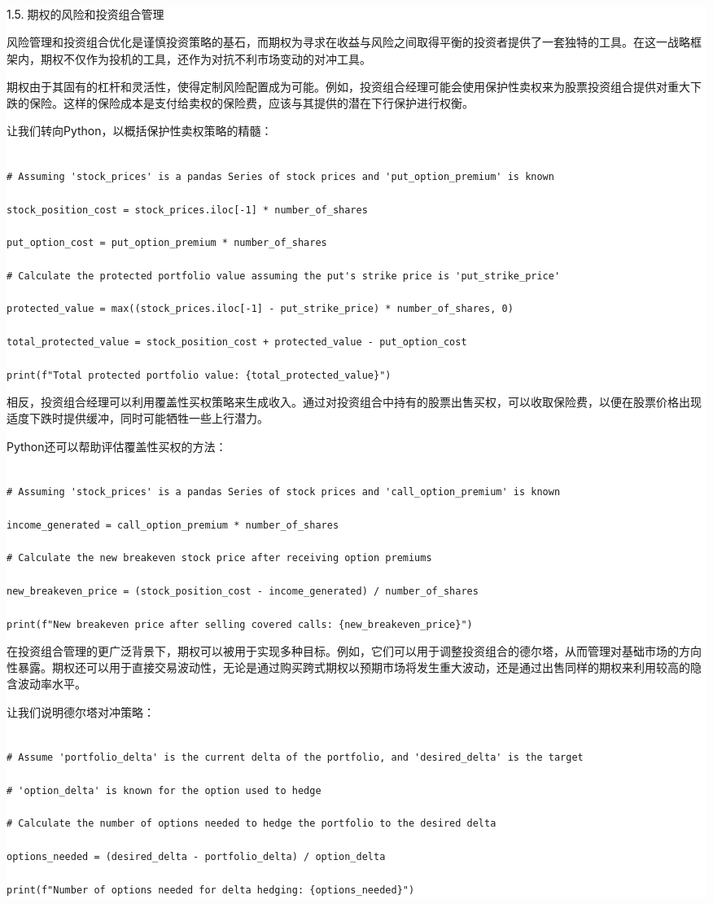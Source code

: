 1.5\. 期权的风险和投资组合管理

风险管理和投资组合优化是谨慎投资策略的基石，而期权为寻求在收益与风险之间取得平衡的投资者提供了一套独特的工具。在这一战略框架内，期权不仅作为投机的工具，还作为对抗不利市场变动的对冲工具。

期权由于其固有的杠杆和灵活性，使得定制风险配置成为可能。例如，投资组合经理可能会使用保护性卖权来为股票投资组合提供对重大下跌的保险。这样的保险成本是支付给卖权的保险费，应该与其提供的潜在下行保护进行权衡。

让我们转向Python，以概括保护性卖权策略的精髓：

```pypython

# Assuming 'stock_prices' is a pandas Series of stock prices and 'put_option_premium' is known

stock_position_cost = stock_prices.iloc[-1] * number_of_shares

put_option_cost = put_option_premium * number_of_shares

# Calculate the protected portfolio value assuming the put's strike price is 'put_strike_price'

protected_value = max((stock_prices.iloc[-1] - put_strike_price) * number_of_shares, 0)

total_protected_value = stock_position_cost + protected_value - put_option_cost

print(f"Total protected portfolio value: {total_protected_value}")

```

相反，投资组合经理可以利用覆盖性买权策略来生成收入。通过对投资组合中持有的股票出售买权，可以收取保险费，以便在股票价格出现适度下跌时提供缓冲，同时可能牺牲一些上行潜力。

Python还可以帮助评估覆盖性买权的方法：

```pypython

# Assuming 'stock_prices' is a pandas Series of stock prices and 'call_option_premium' is known

income_generated = call_option_premium * number_of_shares

# Calculate the new breakeven stock price after receiving option premiums

new_breakeven_price = (stock_position_cost - income_generated) / number_of_shares

print(f"New breakeven price after selling covered calls: {new_breakeven_price}")

```

在投资组合管理的更广泛背景下，期权可以被用于实现多种目标。例如，它们可以用于调整投资组合的德尔塔，从而管理对基础市场的方向性暴露。期权还可以用于直接交易波动性，无论是通过购买跨式期权以预期市场将发生重大波动，还是通过出售同样的期权来利用较高的隐含波动率水平。

让我们说明德尔塔对冲策略：

```pypython

# Assume 'portfolio_delta' is the current delta of the portfolio, and 'desired_delta' is the target

# 'option_delta' is known for the option used to hedge

# Calculate the number of options needed to hedge the portfolio to the desired delta

options_needed = (desired_delta - portfolio_delta) / option_delta

print(f"Number of options needed for delta hedging: {options_needed}")

```
